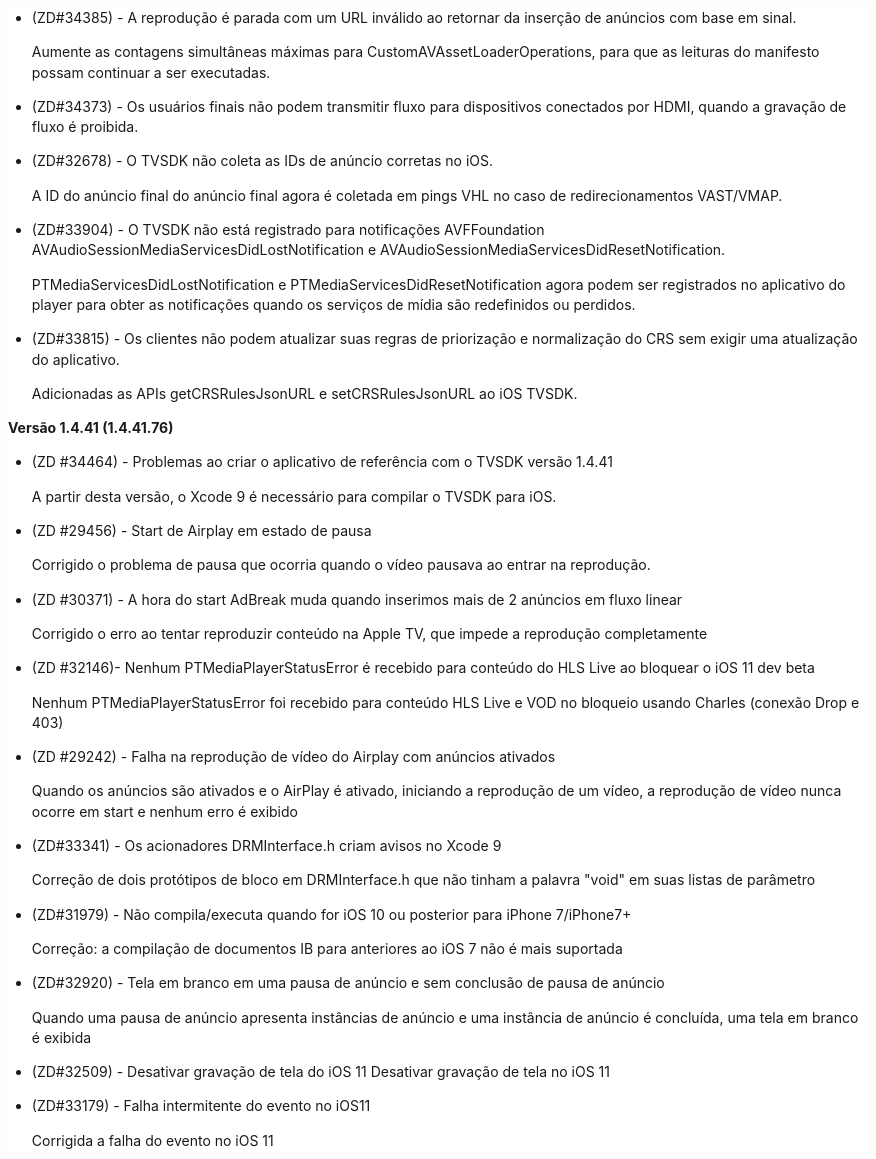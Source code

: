 * (ZD#34385) - A reprodução é parada com um URL inválido ao retornar da inserção de anúncios com base em sinal.

   Aumente as contagens simultâneas máximas para CustomAVAssetLoaderOperations, para que as leituras do manifesto possam continuar a ser executadas.
* (ZD#34373) - Os usuários finais não podem transmitir fluxo para dispositivos conectados por HDMI, quando a gravação de fluxo é proibida.
* (ZD#32678) - O TVSDK não coleta as IDs de anúncio corretas no iOS.

   A ID do anúncio final do anúncio final agora é coletada em pings VHL no caso de redirecionamentos VAST/VMAP.
* (ZD#33904) - O TVSDK não está registrado para notificações AVFFoundation AVAudioSessionMediaServicesDidLostNotification e AVAudioSessionMediaServicesDidResetNotification.

   PTMediaServicesDidLostNotification e PTMediaServicesDidResetNotification agora podem ser registrados no aplicativo do player para obter as notificações quando os serviços de mídia são redefinidos ou perdidos.

* (ZD#33815) - Os clientes não podem atualizar suas regras de priorização e normalização do CRS sem exigir uma atualização do aplicativo.

   Adicionadas as APIs getCRSRulesJsonURL e setCRSRulesJsonURL ao iOS TVSDK.

**Versão 1.4.41 (1.4.41.76)**

* (ZD #34464) - Problemas ao criar o aplicativo de referência com o TVSDK versão 1.4.41

   A partir desta versão, o Xcode 9 é necessário para compilar o TVSDK para iOS.
* (ZD #29456) - Start de Airplay em estado de pausa

   Corrigido o problema de pausa que ocorria quando o vídeo pausava ao entrar na reprodução.
* (ZD #30371) - A hora do start AdBreak muda quando inserimos mais de 2 anúncios em fluxo linear

   Corrigido o erro ao tentar reproduzir conteúdo na Apple TV, que impede a reprodução completamente
* (ZD #32146)- Nenhum PTMediaPlayerStatusError é recebido para conteúdo do HLS Live ao bloquear o iOS 11 dev beta

   Nenhum PTMediaPlayerStatusError foi recebido para conteúdo HLS Live e VOD no bloqueio usando Charles (conexão Drop e 403)
* (ZD #29242) - Falha na reprodução de vídeo do Airplay com anúncios ativados

   Quando os anúncios são ativados e o AirPlay é ativado, iniciando a reprodução de um vídeo, a reprodução de vídeo nunca ocorre em start e nenhum erro é exibido
* (ZD#33341) - Os acionadores DRMInterface.h criam avisos no Xcode 9

   Correção de dois protótipos de bloco em DRMInterface.h que não tinham a palavra &quot;void&quot; em suas listas de parâmetro
* (ZD#31979) - Não compila/executa quando for iOS 10 ou posterior para iPhone 7/iPhone7+

   Correção: a compilação de documentos IB para anteriores ao iOS 7 não é mais suportada
* (ZD#32920) - Tela em branco em uma pausa de anúncio e sem conclusão de pausa de anúncio

   Quando uma pausa de anúncio apresenta instâncias de anúncio e uma instância de anúncio é concluída, uma tela em branco é exibida
* (ZD#32509) - Desativar gravação de tela do iOS 11 Desativar gravação de tela no iOS 11

* (ZD#33179) - Falha intermitente do evento no iOS11

   Corrigida a falha do evento no iOS 11
